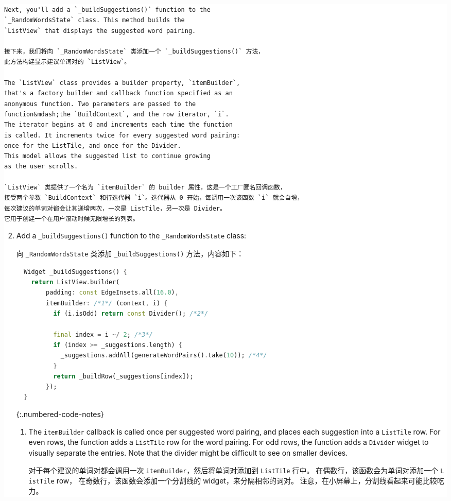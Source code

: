     Next, you'll add a `_buildSuggestions()` function to the
    `_RandomWordsState` class. This method builds the
    `ListView` that displays the suggested word pairing.

    接下来，我们将向 `_RandomWordsState` 类添加一个 `_buildSuggestions()` 方法，
    此方法构建显示建议单词对的 `ListView`。

    The `ListView` class provides a builder property, `itemBuilder`,
    that's a factory builder and callback function specified as an
    anonymous function. Two parameters are passed to the
    function&mdash;the `BuildContext`, and the row iterator, `i`.
    The iterator begins at 0 and increments each time the function
    is called. It increments twice for every suggested word pairing:
    once for the ListTile, and once for the Divider.
    This model allows the suggested list to continue growing
    as the user scrolls.
    
    `ListView` 类提供了一个名为 `itemBuilder` 的 builder 属性，这是一个工厂匿名回调函数，
    接受两个参数 `BuildContext` 和行迭代器 `i`。迭代器从 0 开始，每调用一次该函数 `i` 就会自增，
    每次建议的单词对都会让其递增两次，一次是 ListTile，另一次是 Divider。
    它用于创建一个在用户滚动时候无限增长的列表。

 2. Add a `_buildSuggestions()` function to the `_RandomWordsState` class:
 
    向 `_RandomWordsState` 类添加 `_buildSuggestions()` 方法，内容如下：

    <?code-excerpt "lib/main.dart (_buildSuggestions)" title indent-by="2"?>
    ```dart
      Widget _buildSuggestions() {
        return ListView.builder(
            padding: const EdgeInsets.all(16.0),
            itemBuilder: /*1*/ (context, i) {
              if (i.isOdd) return const Divider(); /*2*/

              final index = i ~/ 2; /*3*/
              if (index >= _suggestions.length) {
                _suggestions.addAll(generateWordPairs().take(10)); /*4*/
              }
              return _buildRow(_suggestions[index]);
            });
      }
    ```

    {:.numbered-code-notes}
    
     1. The `itemBuilder` callback is called once per suggested word pairing,
        and places each suggestion into a `ListTile` row. For even rows, the
        function adds a `ListTile` row for the word pairing. For odd rows, the
        function adds a `Divider` widget to visually separate the entries. Note
        that the divider might be difficult to see on smaller devices.
        
        对于每个建议的单词对都会调用一次 `itemBuilder`，然后将单词对添加到 `ListTile` 行中。
        在偶数行，该函数会为单词对添加一个 `ListTile` row，
        在奇数行，该函数会添加一个分割线的 widget，来分隔相邻的词对。
        注意，在小屏幕上，分割线看起来可能比较吃力。
        

[an editor]: /docs/get-started/editor
[Android]: install/macos#set-up-your-android-device
[Android emulator]: install/macos#set-up-the-android-emulator
[Building a web application with Flutter]: /web
[DevTools]: /docs/development/tools/devtools
[enabled web]: /docs/get-started/web
[enforces privacy]: {{site.dart-site}}/guides/language/language-tour#libraries-and-visibility
[english_words]: {{site.pub}}/packages/english_words
[Flutter SDK]: /docs/get-started/install
[Getting Started with your first Flutter app]: /docs/get-started/test-drive#create-app
[Google Developers Codelabs]: {{site.codelabs}}
[hot reload]: /docs/get-started/test-drive
[in the way your IDE describes]: /docs/get-started/test-drive
[Icons]: https://fonts.google.com/icons
[iOS]: install/macos#deploy-to-ios-devices
[iOS simulator]: install/macos#set-up-the-ios-simulator
[Material]: {{site.material}}/guidelines
[Part 1]: {{site.codelabs}}/codelabs/first-flutter-app-pt1
[part 2]: {{site.codelabs}}/codelabs/first-flutter-app-pt2
[plugins installed for Flutter and Dart]: /docs/get-started/editor
[pub.dev]: {{site.pub}}
[`Scaffold`]: {{site.api}}/flutter/material/Scaffold-class.html
[`State`]: {{site.api}}/flutter/widgets/State-class.html
[codelab-web]: /docs/get-started/codelab-web